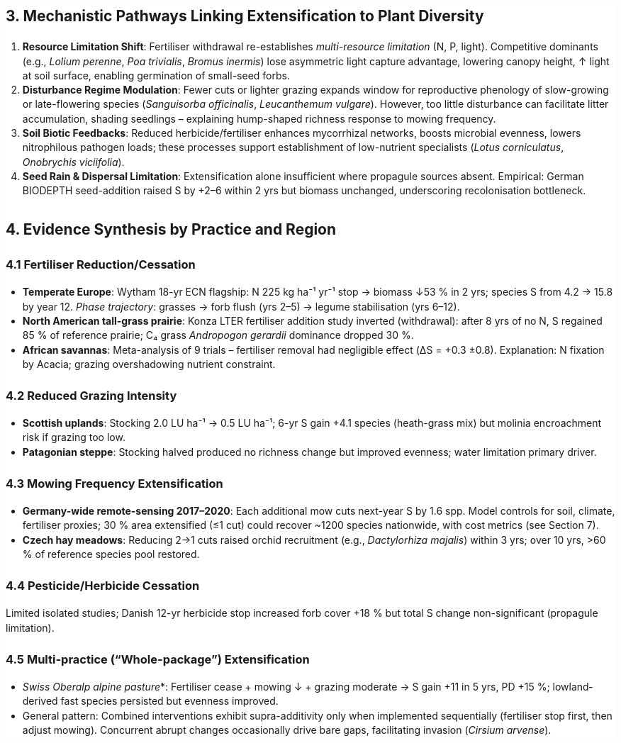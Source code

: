 ## 3. Mechanistic Pathways Linking Extensification to Plant Diversity
1. **Resource Limitation Shift**: Fertiliser withdrawal re-establishes *multi-resource limitation* (N, P, light). Competitive dominants (e.g., *Lolium perenne*, *Poa trivialis*, *Bromus inermis*) lose asymmetric light capture advantage, lowering canopy height, ↑ light at soil surface, enabling germination of small-seed forbs.  
2. **Disturbance Regime Modulation**: Fewer cuts or lighter grazing expands window for reproductive phenology of slow-growing or late-flowering species (*Sanguisorba officinalis*, *Leucanthemum vulgare*). However, too little disturbance can facilitate litter accumulation, shading seedlings – explaining hump-shaped richness response to mowing frequency.  
3. **Soil Biotic Feedbacks**: Reduced herbicide/fertiliser enhances mycorrhizal networks, boosts microbial evenness, lowers nitrophilous pathogen loads; these processes support establishment of low-nutrient specialists (*Lotus corniculatus*, *Onobrychis viciifolia*).  
4. **Seed Rain & Dispersal Limitation**: Extensification alone insufficient where propagule sources absent. Empirical: German BIODEPTH seed-addition raised S by +2–6 within 2 yrs but biomass unchanged, underscoring recolonisation bottleneck.  

## 4. Evidence Synthesis by Practice and Region
### 4.1 Fertiliser Reduction/Cessation
* **Temperate Europe**: Wytham 18-yr ECN flagship: N 225 kg ha⁻¹ yr⁻¹ stop → biomass ↓53 % in 2 yrs; species S from 4.2 → 15.8 by year 12. *Phase trajectory*: grasses → forb flush (yrs 2–5) → legume stabilisation (yrs 6–12).  
* **North American tall-grass prairie**: Konza LTER fertiliser addition study inverted (withdrawal): after 8 yrs of no N, S regained 85 % of reference prairie; C₄ grass *Andropogon gerardii* dominance dropped 30 %.  
* **African savannas**: Meta-analysis of 9 trials – fertiliser removal had negligible effect (ΔS = +0.3 ±0.8). Explanation: N fixation by Acacia; grazing overshadowing nutrient constraint.  

### 4.2 Reduced Grazing Intensity
* **Scottish uplands**: Stocking 2.0 LU ha⁻¹ → 0.5 LU ha⁻¹; 6-yr S gain +4.1 species (heath-grass mix) but molinia encroachment risk if grazing too low.  
* **Patagonian steppe**: Stocking halved produced no richness change but improved evenness; water limitation primary driver.  

### 4.3 Mowing Frequency Extensification
* **Germany-wide remote-sensing 2017–2020**: Each additional mow cuts next-year S by 1.6 spp. Model controls for soil, climate, fertiliser proxies; 30 % area extensified (≤1 cut) could recover ~1200 species nationwide, with cost metrics (see Section 7).  
* **Czech hay meadows**: Reducing 2→1 cuts raised orchid recruitment (e.g., *Dactylorhiza majalis*) within 3 yrs; over 10 yrs, >60 % of reference species pool restored.  

### 4.4 Pesticide/Herbicide Cessation
Limited isolated studies; Danish 12-yr herbicide stop increased forb cover +18 % but total S change non-significant (propagule limitation).  

### 4.5 Multi-practice (“Whole-package”) Extensification
* **Swiss Oberalp* alpine pasture**: Fertiliser cease + mowing ↓ + grazing moderate → S gain +11 in 5 yrs, PD +15 %; lowland‐derived fast species persisted but evenness improved.  
* General pattern: Combined interventions exhibit supra-additivity only when implemented sequentially (fertiliser stop first, then adjust mowing). Concurrent abrupt changes occasionally drive bare gaps, facilitating invasion (*Cirsium arvense*).  
